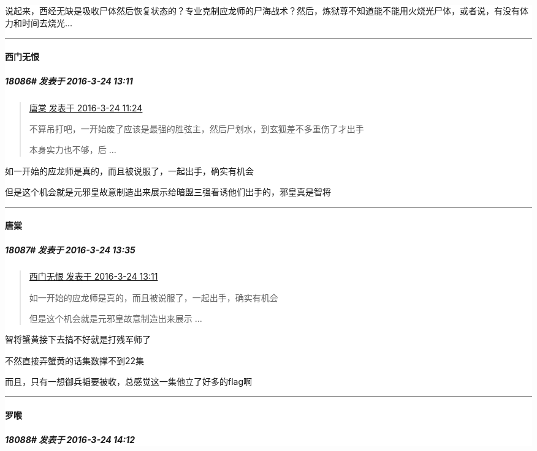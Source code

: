 


说起来，西经无缺是吸收尸体然后恢复状态的？专业克制应龙师的尸海战术？然后，炼狱尊不知道能不能用火烧光尸体，或者说，有没有体力和时间去烧光...







-----

####  西门无恨  
##### 18086#       发表于 2016-3-24 13:11



<blockquote><a href="httphttps://bbs.saraba1st.com/2b/forum.php?mod=redirect&amp;goto=findpost&amp;pid=31922049&amp;ptid=346283" target="_blank">唐棠 发表于 2016-3-24 11:24</a>

不算吊打吧，一开始废了应该是最强的胜弦主，然后尸划水，到玄狐差不多重伤了才出手


本身实力也不够，后 ...</blockquote>
如一开始的应龙师是真的，而且被说服了，一起出手，确实有机会


但是这个机会就是元邪皇故意制造出来展示给暗盟三强看诱他们出手的，邪皇真是智将







-----

####  唐棠  
##### 18087#       发表于 2016-3-24 13:35



<blockquote><a href="httphttps://bbs.saraba1st.com/2b/forum.php?mod=redirect&amp;goto=findpost&amp;pid=31923190&amp;ptid=346283" target="_blank">西门无恨 发表于 2016-3-24 13:11</a>

如一开始的应龙师是真的，而且被说服了，一起出手，确实有机会


但是这个机会就是元邪皇故意制造出来展示 ...</blockquote>
智将蟹黄接下去搞不好就是打残军师了


不然直接弄蟹黄的话集数撑不到22集


而且，只有一想御兵韬要被收，总感觉这一集他立了好多的flag啊







-----

####  罗喉  
##### 18088#       发表于 2016-3-24 14:12
